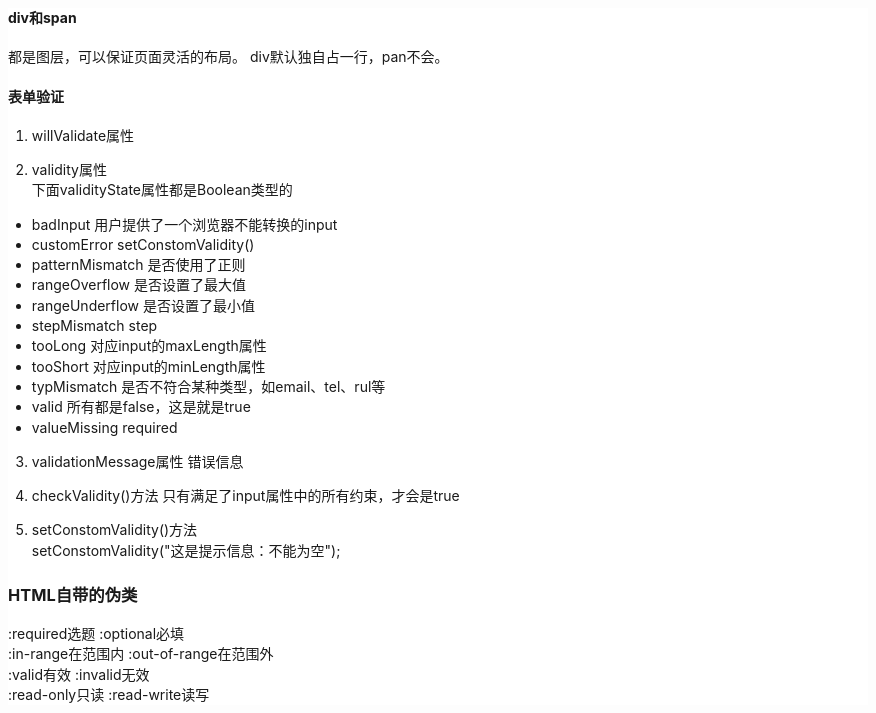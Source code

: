 #### div和span
都是图层，可以保证页面灵活的布局。
div默认独自占一行，pan不会。

#### 表单验证

1. willValidate属性  

2. validity属性  
下面validityState属性都是Boolean类型的  
* badInput  用户提供了一个浏览器不能转换的input  
* customError  setConstomValidity()  
* patternMismatch  是否使用了正则  
* rangeOverflow 是否设置了最大值 
* rangeUnderflow  是否设置了最小值  
* stepMismatch  step  
* tooLong  对应input的maxLength属性  
* tooShort 对应input的minLength属性    
* typMismatch  是否不符合某种类型，如email、tel、rul等  
* valid  所有都是false，这是就是true  
* valueMissing  required

3. validationMessage属性 
错误信息

4. checkValidity()方法 
只有满足了input属性中的所有约束，才会是true

5. setConstomValidity()方法  
setConstomValidity("这是提示信息：不能为空");

### HTML自带的伪类 
:required选题 :optional必填  
:in-range在范围内 :out-of-range在范围外  
:valid有效 :invalid无效  
:read-only只读 :read-write读写